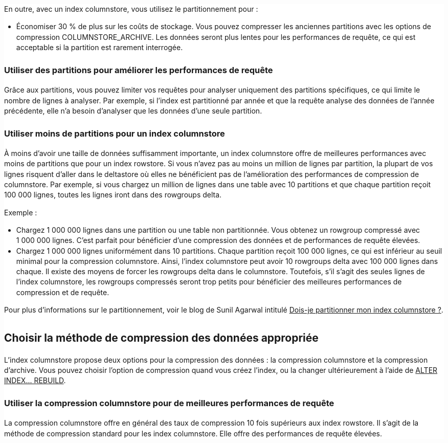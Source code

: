 En outre, avec un index columnstore, vous utilisez le partitionnement pour :

* Économiser 30 % de plus sur les coûts de stockage. Vous pouvez compresser les anciennes partitions avec les options de compression COLUMNSTORE_ARCHIVE. Les données seront plus lentes pour les performances de requête, ce qui est acceptable si la partition est rarement interrogée.

### <a name="use-partitions-to-improve-query-performance"></a>Utiliser des partitions pour améliorer les performances de requête

Grâce aux partitions, vous pouvez limiter vos requêtes pour analyser uniquement des partitions spécifiques, ce qui limite le nombre de lignes à analyser. Par exemple, si l’index est partitionné par année et que la requête analyse des données de l’année précédente, elle n’a besoin d’analyser que les données d’une seule partition. 

### <a name="use-fewer-partitions-for-a-columnstore-index"></a>Utiliser moins de partitions pour un index columnstore

À moins d’avoir une taille de données suffisamment importante, un index columnstore offre de meilleures performances avec moins de partitions que pour un index rowstore. Si vous n’avez pas au moins un million de lignes par partition, la plupart de vos lignes risquent d’aller dans le deltastore où elles ne bénéficient pas de l’amélioration des performances de compression de columnstore. Par exemple, si vous chargez un million de lignes dans une table avec 10 partitions et que chaque partition reçoit 100 000 lignes, toutes les lignes iront dans des rowgroups delta. 

Exemple :
* Chargez 1 000 000 lignes dans une partition ou une table non partitionnée. Vous obtenez un rowgroup compressé avec 1 000 000 lignes. C’est parfait pour bénéficier d’une compression des données et de performances de requête élevées.
* Chargez 1 000 000 lignes uniformément dans 10 partitions. Chaque partition reçoit 100 000 lignes, ce qui est inférieur au seuil minimal pour la compression columnstore. Ainsi, l’index columnstore peut avoir 10 rowgroups delta avec 100 000 lignes dans chaque. Il existe des moyens de forcer les rowgroups delta dans le columnstore. Toutefois, s’il s’agit des seules lignes de l’index columnstore, les rowgroups compressés seront trop petits pour bénéficier des meilleures performances de compression et de requête.

Pour plus d’informations sur le partitionnement, voir le blog de Sunil Agarwal intitulé [Dois-je partitionner mon index columnstore ?](https://blogs.msdn.microsoft.com/sqlserverstorageengine/2016/10/04/columnstore-index-should-i-partition-my-columnstore-index/).

## <a name="choose-the-appropriate-data-compression-method"></a>Choisir la méthode de compression des données appropriée
L’index columnstore propose deux options pour la compression des données : la compression columnstore et la compression d’archive. Vous pouvez choisir l’option de compression quand vous créez l’index, ou la changer ultérieurement à l’aide de [ALTER INDEX... REBUILD](../../t-sql/statements/alter-index-transact-sql.md).

### <a name="use-columnstore-compression-for-best-query-performance"></a>Utiliser la compression columnstore pour de meilleures performances de requête
La compression columnstore offre en général des taux de compression 10 fois supérieurs aux index rowstore. Il s’agit de la méthode de compression standard pour les index columnstore. Elle offre des performances de requête élevées. 
